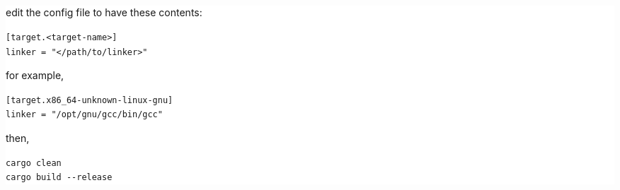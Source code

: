 ```
```
edit the config file to have these contents:
```
[target.<target-name>]
linker = "</path/to/linker>"
```
for example,
```
[target.x86_64-unknown-linux-gnu]
linker = "/opt/gnu/gcc/bin/gcc"
```
then,
```
cargo clean
cargo build --release
```
